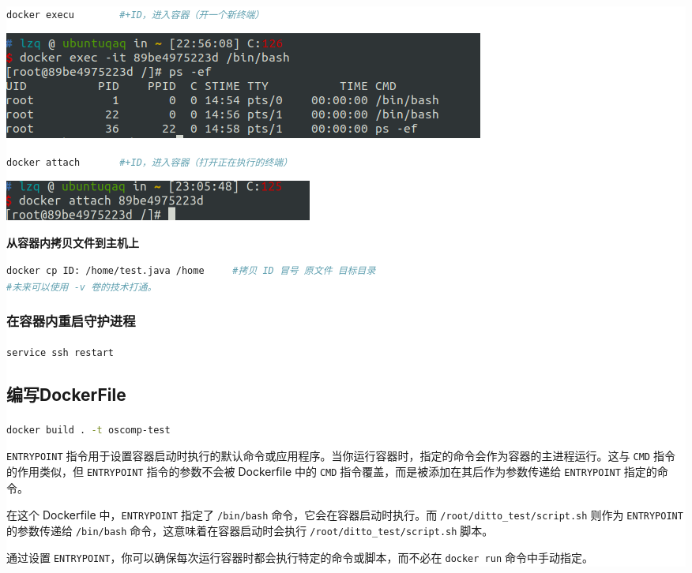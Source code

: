 ```bash
docker execu		#+ID，进入容器（开一个新终端）
```

![image-20220410225849763](./Ubuntu.assets/image-20220410225849763.png)

```bash
docker attach 		#+ID，进入容器（打开正在执行的终端）
```

<img src="./Ubuntu.assets/image-20220410230622973.png" style="zoom:50%;" />

**从容器内拷贝文件到主机上**

```bash
docker cp ID: /home/test.java /home		#拷贝 ID 冒号 原文件 目标目录
#未来可以使用 -v 卷的技术打通。
```



### 在容器内重启守护进程

```
service ssh restart
```



## 编写DockerFile

```bash
docker build . -t oscomp-test
```





`ENTRYPOINT` 指令用于设置容器启动时执行的默认命令或应用程序。当你运行容器时，指定的命令会作为容器的主进程运行。这与 `CMD` 指令的作用类似，但 `ENTRYPOINT` 指令的参数不会被 Dockerfile 中的 `CMD` 指令覆盖，而是被添加在其后作为参数传递给 `ENTRYPOINT` 指定的命令。

在这个 Dockerfile 中，`ENTRYPOINT` 指定了 `/bin/bash` 命令，它会在容器启动时执行。而 `/root/ditto_test/script.sh` 则作为 `ENTRYPOINT` 的参数传递给 `/bin/bash` 命令，这意味着在容器启动时会执行 `/root/ditto_test/script.sh` 脚本。

通过设置 `ENTRYPOINT`，你可以确保每次运行容器时都会执行特定的命令或脚本，而不必在 `docker run` 命令中手动指定。

